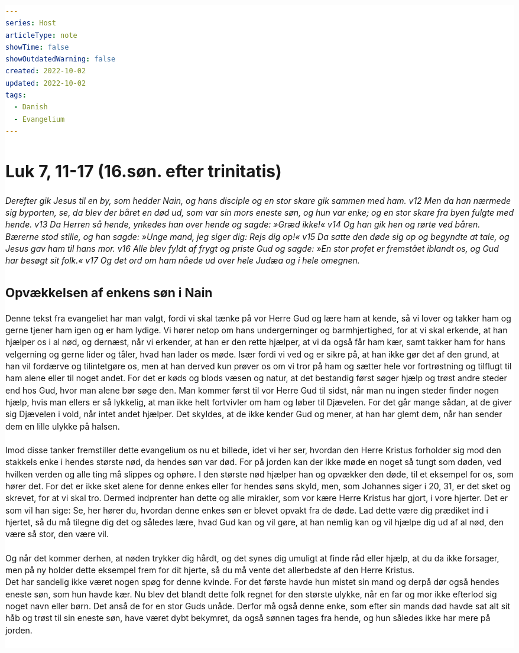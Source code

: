 ```yaml
---
series: Host
articleType: note
showTime: false
showOutdatedWarning: false
created: 2022-10-02
updated: 2022-10-02
tags:
  - Danish
  - Evangelium
---
```


# Luk 7, 11-17 (16.søn. efter trinitatis)
_Derefter gik Jesus til en by, som hedder Nain, og hans disciple og en stor skare gik sammen med ham. v12 Men da han nærmede sig byporten, se, da blev der båret en død ud, som var sin mors eneste søn, og hun var enke; og en stor skare fra byen fulgte med hende. v13 Da Herren så hende, ynkedes han over hende og sagde: »Græd ikke!« v14 Og han gik hen og rørte ved båren. Bærerne stod stille, og han sagde: »Unge mand, jeg siger dig: Rejs dig op!« v15 Da satte den døde sig op og begyndte at tale, og Jesus gav ham til hans mor. v16 Alle blev fyldt af frygt og priste Gud og sagde: »En stor profet er fremstået iblandt os, og Gud har besøgt sit folk.« v17 Og det ord om ham nåede ud over hele Judæa og i hele omegnen._

## Opvækkelsen af enkens søn i Nain
Denne tekst fra evangeliet har man valgt, fordi vi skal tænke på vor Herre Gud og lære ham at kende, så vi lover og takker ham og gerne tjener ham igen og er ham lydige. Vi hører netop om hans undergerninger og barmhjertighed, for at vi skal erkende, at han hjælper os i al nød, og dernæst, når vi erkender, at han er den rette hjælper, at vi da også får ham kær, samt takker ham for hans velgerning og gerne lider og tåler, hvad han lader os møde. Især fordi vi ved og er sikre på, at han ikke gør det af den grund, at han vil fordærve og tilintetgøre os, men at han derved kun prøver os om vi tror på ham og sætter hele vor fortrøstning og tilflugt til ham alene eller til noget andet. For det er køds og blods væsen og natur, at det bestandig først søger hjælp og trøst andre steder end hos Gud, hvor man alene bør søge den. Man kommer først til vor Herre Gud til sidst, når man nu ingen steder finder nogen hjælp, hvis man ellers er så lykkelig, at man ikke helt fortvivler om ham og løber til Djævelen. For det går mange sådan, at de giver sig Djævelen i vold, når intet andet hjælper. Det skyldes, at de ikke kender Gud og mener, at han har glemt
dem, når han sender dem en lille ulykke på halsen.  
&nbsp;  
Imod disse tanker fremstiller dette evangelium os nu et billede, idet vi her ser, hvordan den Herre Kristus forholder sig mod den stakkels enke i hendes største nød, da hendes søn var død. For på jorden kan der ikke møde en noget så tungt som døden, ved hvilken verden og alle ting må slippes og ophøre. I den største nød hjælper han og opvækker den døde, til et eksempel for os, som hører det. For det er ikke sket alene for denne enkes eller for hendes søns skyld, men, som Johannes siger i 20, 31, er det sket og skrevet, for at vi skal tro. Dermed indprenter han dette og alle mirakler, som vor kære Herre Kristus har gjort, i vore hjerter. Det er som vil han sige: Se, her hører du, hvordan denne enkes søn er blevet opvakt fra de døde. Lad dette være dig prædiket ind i hjertet, så du må tilegne dig det og således lære, hvad Gud kan og vil gøre, at han nemlig kan og vil hjælpe dig ud af al nød, den være så stor, den være vil.  
&nbsp;  
Og når det kommer derhen, at nøden trykker dig hårdt, og det synes dig umuligt at finde råd eller hjælp, at du da ikke forsager, men på ny holder dette eksempel frem for dit hjerte, så du må vente det allerbedste af den Herre Kristus.
&nbsp;  
Det har sandelig ikke været nogen spøg for denne kvinde. For det første havde hun mistet sin mand og derpå dør også hendes eneste søn, som hun havde kær. Nu blev det blandt dette folk regnet for den største ulykke, når en far og mor ikke efterlod sig noget navn eller børn. Det anså de for en stor Guds unåde. Derfor må også denne enke, som efter sin mands død havde sat alt sit håb og trøst til sin eneste søn, have været dybt bekymret, da også sønnen tages fra hende, og hun således ikke har mere på jorden.  
&nbsp;  